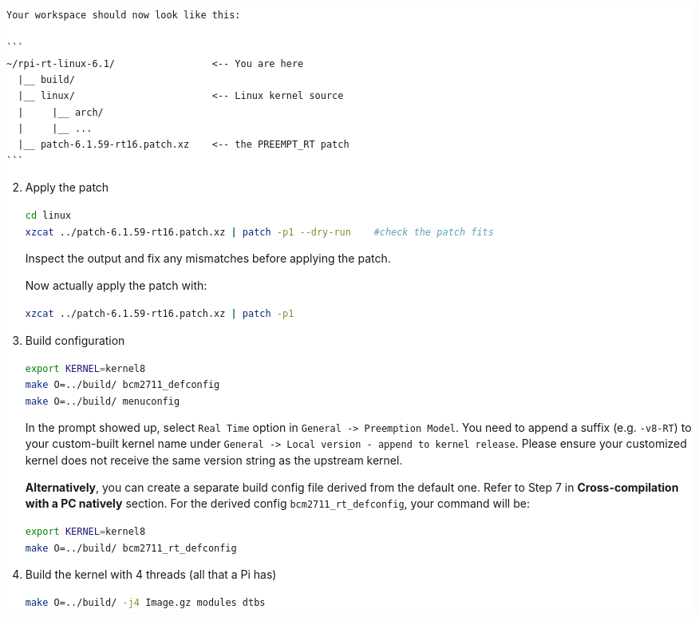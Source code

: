     Your workspace should now look like this:

    ```
    ~/rpi-rt-linux-6.1/                 <-- You are here
      |__ build/
      |__ linux/                        <-- Linux kernel source
      |     |__ arch/
      |     |__ ...
      |__ patch-6.1.59-rt16.patch.xz    <-- the PREEMPT_RT patch
    ```

2. Apply the patch

    ```sh
    cd linux
    xzcat ../patch-6.1.59-rt16.patch.xz | patch -p1 --dry-run    #check the patch fits
    ```

    Inspect the output and fix any mismatches before applying the patch.

    Now actually apply the patch with:

    ```sh
    xzcat ../patch-6.1.59-rt16.patch.xz | patch -p1
    ```

3. Build configuration

    ```sh
    export KERNEL=kernel8
    make O=../build/ bcm2711_defconfig
    make O=../build/ menuconfig
    ```

    In the prompt showed up, select `Real Time` option in `General -> Preemption Model`. You need to append a suffix (e.g. `-v8-RT`) to your custom-built kernel name under `General -> Local version - append to kernel release`. Please ensure your customized kernel does not receive the same version string as the upstream kernel.

    **Alternatively**, you can create a separate build config file derived from the default one. Refer to Step 7 in **Cross-compilation with a PC natively** section. For the derived config `bcm2711_rt_defconfig`, your command will be:

    ```sh
    export KERNEL=kernel8
    make O=../build/ bcm2711_rt_defconfig
    ```

4. Build the kernel with 4 threads (all that a Pi has)

    ```sh
    make O=../build/ -j4 Image.gz modules dtbs
    ```
